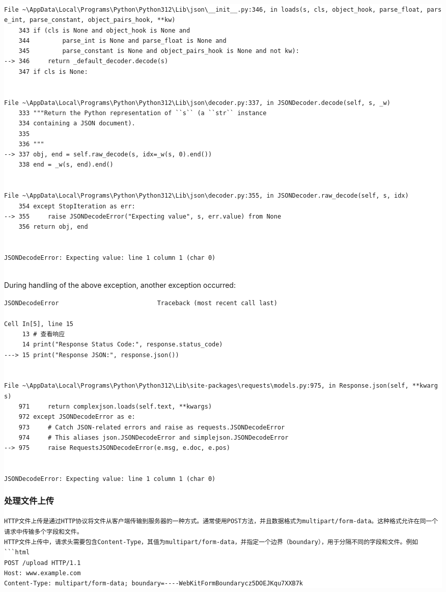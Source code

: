 
    File ~\AppData\Local\Programs\Python\Python312\Lib\json\__init__.py:346, in loads(s, cls, object_hook, parse_float, parse_int, parse_constant, object_pairs_hook, **kw)
        343 if (cls is None and object_hook is None and
        344         parse_int is None and parse_float is None and
        345         parse_constant is None and object_pairs_hook is None and not kw):
    --> 346     return _default_decoder.decode(s)
        347 if cls is None:


    File ~\AppData\Local\Programs\Python\Python312\Lib\json\decoder.py:337, in JSONDecoder.decode(self, s, _w)
        333 """Return the Python representation of ``s`` (a ``str`` instance
        334 containing a JSON document).
        335 
        336 """
    --> 337 obj, end = self.raw_decode(s, idx=_w(s, 0).end())
        338 end = _w(s, end).end()


    File ~\AppData\Local\Programs\Python\Python312\Lib\json\decoder.py:355, in JSONDecoder.raw_decode(self, s, idx)
        354 except StopIteration as err:
    --> 355     raise JSONDecodeError("Expecting value", s, err.value) from None
        356 return obj, end


    JSONDecodeError: Expecting value: line 1 column 1 (char 0)


​    
    During handling of the above exception, another exception occurred:


    JSONDecodeError                           Traceback (most recent call last)
    
    Cell In[5], line 15
         13 # 查看响应
         14 print("Response Status Code:", response.status_code)
    ---> 15 print("Response JSON:", response.json())


    File ~\AppData\Local\Programs\Python\Python312\Lib\site-packages\requests\models.py:975, in Response.json(self, **kwargs)
        971     return complexjson.loads(self.text, **kwargs)
        972 except JSONDecodeError as e:
        973     # Catch JSON-related errors and raise as requests.JSONDecodeError
        974     # This aliases json.JSONDecodeError and simplejson.JSONDecodeError
    --> 975     raise RequestsJSONDecodeError(e.msg, e.doc, e.pos)


    JSONDecodeError: Expecting value: line 1 column 1 (char 0)


### 处理文件上传
    HTTP文件上传是通过HTTP协议将文件从客户端传输到服务器的一种方式。通常使用POST方法，并且数据格式为multipart/form-data。这种格式允许在同一个请求中传输多个字段和文件。
    HTTP文件上传中，请求头需要包含Content-Type，其值为multipart/form-data，并指定一个边界（boundary），用于分隔不同的字段和文件。例如
    ```html
    POST /upload HTTP/1.1
    Host: www.example.com
    Content-Type: multipart/form-data; boundary=----WebKitFormBoundarycz5DOEJKqu7XXB7k
    
